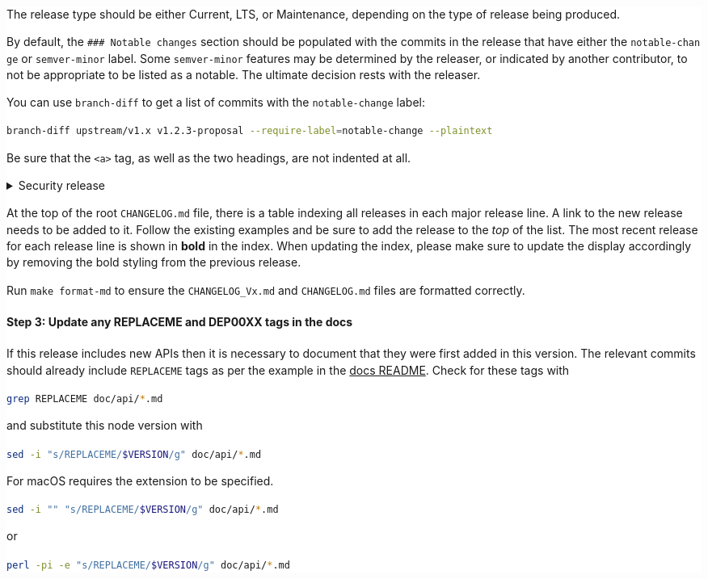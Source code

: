 The release type should be either Current, LTS, or Maintenance, depending on the
type of release being produced.

By default, the `### Notable changes` section should be populated with the
commits in the release that have either the `notable-change` or `semver-minor`
label. Some `semver-minor` features may be determined by the releaser, or
indicated by another contributor, to not be appropriate to be listed as a
notable. The ultimate decision rests with the releaser.

You can use `branch-diff` to get a list of commits with the `notable-change`
label:

```bash
branch-diff upstream/v1.x v1.2.3-proposal --require-label=notable-change --plaintext
```

Be sure that the `<a>` tag, as well as the two headings, are not indented at
all.

<details><summary>Security release</summary></details>

At the top of the root `CHANGELOG.md` file, there is a table indexing all
releases in each major release line. A link to the new release needs to be added
to it. Follow the existing examples and be sure to add the release to the _top_
of the list. The most recent release for each release line is shown in **bold**
in the index. When updating the index, please make sure to update the display
accordingly by removing the bold styling from the previous release.

Run `make format-md` to ensure the `CHANGELOG_Vx.md` and `CHANGELOG.md` files
are formatted correctly.

#### Step 3: Update any REPLACEME and DEP00XX tags in the docs

If this release includes new APIs then it is necessary to document that they
were first added in this version. The relevant commits should already include
`REPLACEME` tags as per the example in the
[docs README](../../tools/doc/README.md). Check for these tags with

```bash
grep REPLACEME doc/api/*.md
```

and substitute this node version with

```bash
sed -i "s/REPLACEME/$VERSION/g" doc/api/*.md
```

For macOS requires the extension to be specified.

```bash
sed -i "" "s/REPLACEME/$VERSION/g" doc/api/*.md
```

or

```bash
perl -pi -e "s/REPLACEME/$VERSION/g" doc/api/*.md
```
